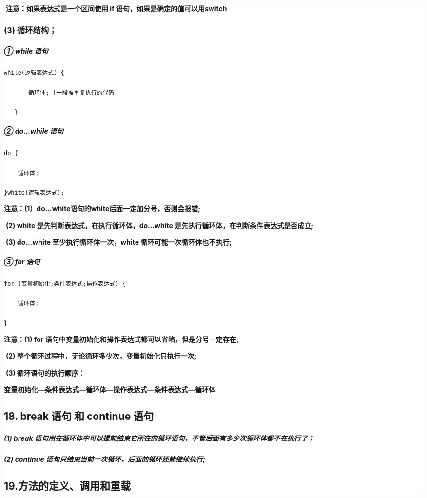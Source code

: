 ​	**注意：如果表达式是一个区间使用 if 语句，如果是确定的值可以用switch**

### (3)	循环结构；

##### 	①	while	语句

```
while(逻辑表达式) {

​		循环体; (一段被重复执行的代码)

​	}
```

##### 	**②	do...while	语句**

```
do {

	循环体;
	
}white(逻辑表达式);
```

**注意：(1）do...white语句的white后面一定加分号，否则会报错;**

​			**(2)  white 是先判断表达式，在执行循环体，do...white 是先执行循环体，在判断条件表达式是否成立;**

​			**(3)  do...white 至少执行循环体一次，white 循环可能一次循环体也不执行;**

##### 	**③	for	语句**

```
for (变量初始化;条件表达式;操作表达式) {

	循环体;
	
}
```

**注意：(1)  for 语句中变量初始化和操作表达式都可以省略，但是分号一定存在;**

​			**(2)  整个循环过程中，无论循环多少次，变量初始化只执行一次;**

​			**(3)  循环语句的执行顺序：**

​			**变量初始化—条件表达式—循环体—操作表达式—条件表达式—循环体**

## 18. break 语句  和  continue 语句

##### (1)	break 语句用在循环体中可以提前结束它所在的循环语句，不管后面有多少次循环体都不在执行了；

##### (2)	continue 语句只结束当前一次循环，后面的循环还能继续执行;

## 19.方法的定义、调用和重载
